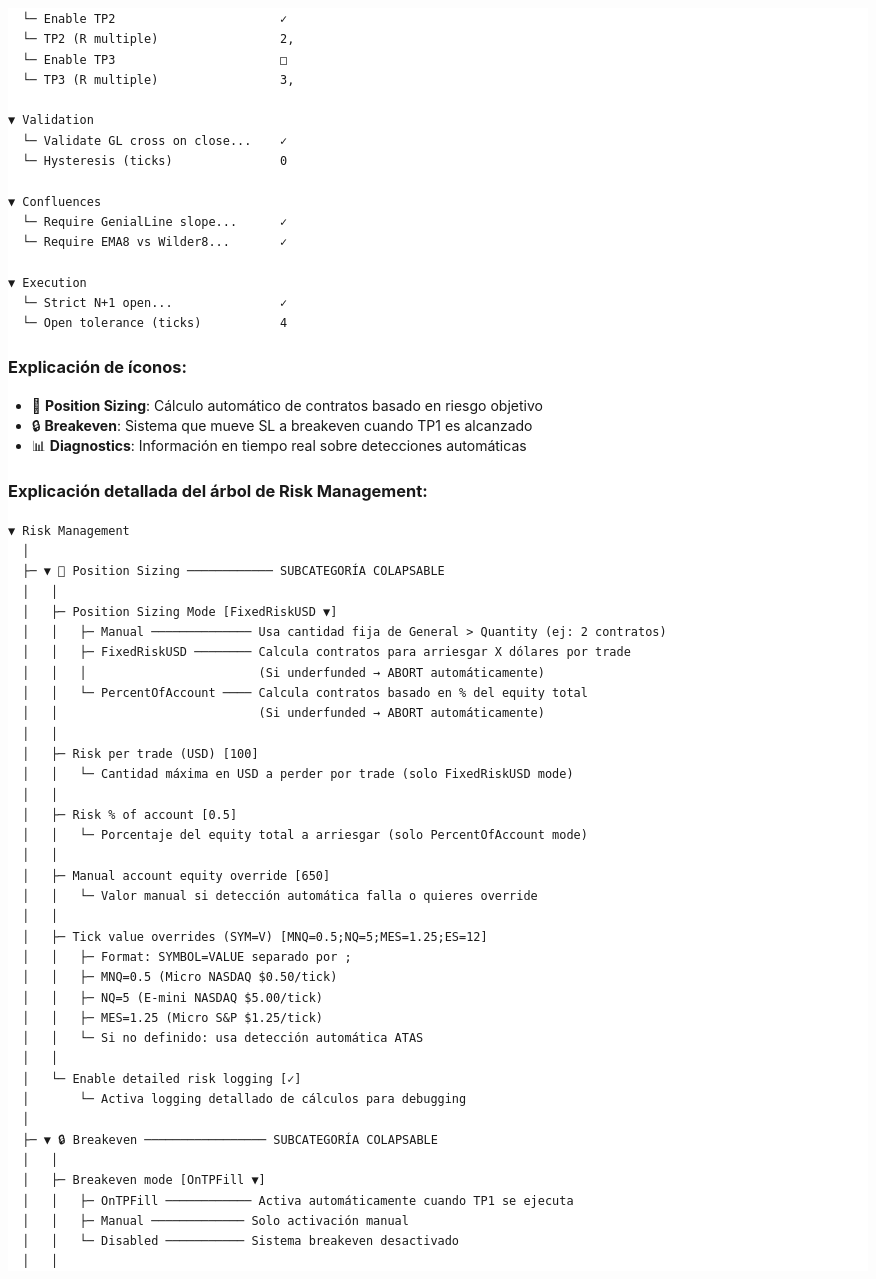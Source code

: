 ```
  └─ Enable TP2                       ✓
  └─ TP2 (R multiple)                 2,
  └─ Enable TP3                       □
  └─ TP3 (R multiple)                 3,

▼ Validation
  └─ Validate GL cross on close...    ✓
  └─ Hysteresis (ticks)               0

▼ Confluences
  └─ Require GenialLine slope...      ✓
  └─ Require EMA8 vs Wilder8...       ✓

▼ Execution
  └─ Strict N+1 open...               ✓
  └─ Open tolerance (ticks)           4
```

### **Explicación de íconos:**
- 🎯 **Position Sizing**: Cálculo automático de contratos basado en riesgo objetivo
- 🔒 **Breakeven**: Sistema que mueve SL a breakeven cuando TP1 es alcanzado
- 📊 **Diagnostics**: Información en tiempo real sobre detecciones automáticas

### **Explicación detallada del árbol de Risk Management:**

```
▼ Risk Management
  │
  ├─ ▼ 🎯 Position Sizing ──────────── SUBCATEGORÍA COLAPSABLE
  │   │
  │   ├─ Position Sizing Mode [FixedRiskUSD ▼]
  │   │   ├─ Manual ────────────── Usa cantidad fija de General > Quantity (ej: 2 contratos)
  │   │   ├─ FixedRiskUSD ──────── Calcula contratos para arriesgar X dólares por trade
  │   │   │                        (Si underfunded → ABORT automáticamente)
  │   │   └─ PercentOfAccount ──── Calcula contratos basado en % del equity total
  │   │                            (Si underfunded → ABORT automáticamente)
  │   │
  │   ├─ Risk per trade (USD) [100]
  │   │   └─ Cantidad máxima en USD a perder por trade (solo FixedRiskUSD mode)
  │   │
  │   ├─ Risk % of account [0.5]
  │   │   └─ Porcentaje del equity total a arriesgar (solo PercentOfAccount mode)
  │   │
  │   ├─ Manual account equity override [650]
  │   │   └─ Valor manual si detección automática falla o quieres override
  │   │
  │   ├─ Tick value overrides (SYM=V) [MNQ=0.5;NQ=5;MES=1.25;ES=12]
  │   │   ├─ Format: SYMBOL=VALUE separado por ;
  │   │   ├─ MNQ=0.5 (Micro NASDAQ $0.50/tick)
  │   │   ├─ NQ=5 (E-mini NASDAQ $5.00/tick)
  │   │   ├─ MES=1.25 (Micro S&P $1.25/tick)
  │   │   └─ Si no definido: usa detección automática ATAS
  │   │
  │   └─ Enable detailed risk logging [✓]
  │       └─ Activa logging detallado de cálculos para debugging
  │
  ├─ ▼ 🔒 Breakeven ───────────────── SUBCATEGORÍA COLAPSABLE
  │   │
  │   ├─ Breakeven mode [OnTPFill ▼]
  │   │   ├─ OnTPFill ──────────── Activa automáticamente cuando TP1 se ejecuta
  │   │   ├─ Manual ───────────── Solo activación manual
  │   │   └─ Disabled ─────────── Sistema breakeven desactivado
  │   │
```